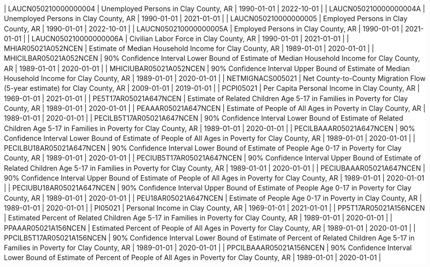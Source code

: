 | LAUCN050210000000004      | Unemployed Persons in Clay County, AR                                                                                                                                    | 1990-01-01          | 2022-10-01        |
| LAUCN050210000000004A     | Unemployed Persons in Clay County, AR                                                                                                                                    | 1990-01-01          | 2021-01-01        |
| LAUCN050210000000005      | Employed Persons in Clay County, AR                                                                                                                                      | 1990-01-01          | 2022-10-01        |
| LAUCN050210000000005A     | Employed Persons in Clay County, AR                                                                                                                                      | 1990-01-01          | 2021-01-01        |
| LAUCN050210000000006A     | Civilian Labor Force in Clay County, AR                                                                                                                                  | 1990-01-01          | 2021-01-01        |
| MHIAR05021A052NCEN        | Estimate of Median Household Income for Clay County, AR                                                                                                                  | 1989-01-01          | 2020-01-01        |
| MHICILBAR05021A052NCEN    | 90% Confidence Interval Lower Bound of Estimate of Median Household Income for Clay County, AR                                                                           | 1989-01-01          | 2020-01-01        |
| MHICIUBAR05021A052NCEN    | 90% Confidence Interval Upper Bound of Estimate of Median Household Income for Clay County, AR                                                                           | 1989-01-01          | 2020-01-01        |
| NETMIGNACS005021          | Net County-to-County Migration Flow (5-year estimate) for Clay County, AR                                                                                                | 2009-01-01          | 2019-01-01        |
| PCPI05021                 | Per Capita Personal Income in Clay County, AR                                                                                                                            | 1969-01-01          | 2021-01-01        |
| PE5T17AR05021A647NCEN     | Estimate of Related Children Age 5-17 in Families in Poverty for Clay County, AR                                                                                         | 1989-01-01          | 2020-01-01        |
| PEAAAR05021A647NCEN       | Estimate of People of All Ages in Poverty in Clay County, AR                                                                                                             | 1989-01-01          | 2020-01-01        |
| PECILB5T17AR05021A647NCEN | 90% Confidence Interval Lower Bound of Estimate of Related Children Age 5-17 in Families in Poverty for Clay County, AR                                                  | 1989-01-01          | 2020-01-01        |
| PECILBAAAR05021A647NCEN   | 90% Confidence Interval Lower Bound of Estimate of People of All Ages in Poverty for Clay County, AR                                                                     | 1989-01-01          | 2020-01-01        |
| PECILBU18AR05021A647NCEN  | 90% Confidence Interval Lower Bound of Estimate of People Age 0-17 in Poverty for Clay County, AR                                                                        | 1989-01-01          | 2020-01-01        |
| PECIUB5T17AR05021A647NCEN | 90% Confidence Interval Upper Bound of Estimate of Related Children Age 5-17 in Families in Poverty for Clay County, AR                                                  | 1989-01-01          | 2020-01-01        |
| PECIUBAAAR05021A647NCEN   | 90% Confidence Interval Upper Bound of Estimate of People of All Ages in Poverty for Clay County, AR                                                                     | 1989-01-01          | 2020-01-01        |
| PECIUBU18AR05021A647NCEN  | 90% Confidence Interval Upper Bound of Estimate of People Age 0-17 in Poverty for Clay County, AR                                                                        | 1989-01-01          | 2020-01-01        |
| PEU18AR05021A647NCEN      | Estimate of People Age 0-17 in Poverty in Clay County, AR                                                                                                                | 1989-01-01          | 2020-01-01        |
| PI05021                   | Personal Income in Clay County, AR                                                                                                                                       | 1969-01-01          | 2021-01-01        |
| PP5T17AR05021A156NCEN     | Estimated Percent of Related Children Age 5-17 in Families in Poverty for Clay County, AR                                                                                | 1989-01-01          | 2020-01-01        |
| PPAAAR05021A156NCEN       | Estimated Percent of People of All Ages in Poverty for Clay County, AR                                                                                                   | 1989-01-01          | 2020-01-01        |
| PPCILB5T17AR05021A156NCEN | 90% Confidence Interval Lower Bound of Estimate of Percent of Related Children Age 5-17 in Families in Poverty for Clay County, AR                                       | 1989-01-01          | 2020-01-01        |
| PPCILBAAAR05021A156NCEN   | 90% Confidence Interval Lower Bound of Estimate of Percent of People of All Ages in Poverty for Clay County, AR                                                          | 1989-01-01          | 2020-01-01        |